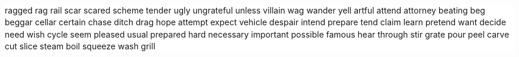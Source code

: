 ragged
rag
rail
scar
scared
scheme
tender
ugly
ungrateful
unless
villain
wag
wander
yell
artful
attend
attorney
beating
beg
beggar
cellar
certain
chase
ditch
drag
hope
attempt
expect
vehicle
despair
intend
prepare
tend
claim
learn
pretend
want
decide
need
wish
cycle
seem
pleased
usual
prepared
hard
necessary
important
possible
famous
hear
through
stir
grate
pour
peel
carve
cut
slice
steam
boil
squeeze
wash
grill